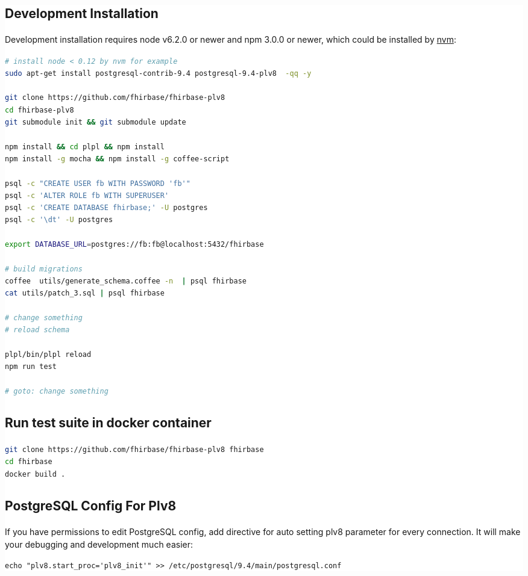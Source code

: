 ## Development Installation

Development installation requires node v6.2.0 or newer
and npm 3.0.0 or newer, which could be installed by [nvm][]:

[nvm]: https://github.com/creationix/nvm

```sh
# install node < 0.12 by nvm for example
sudo apt-get install postgresql-contrib-9.4 postgresql-9.4-plv8  -qq -y

git clone https://github.com/fhirbase/fhirbase-plv8
cd fhirbase-plv8
git submodule init && git submodule update

npm install && cd plpl && npm install
npm install -g mocha && npm install -g coffee-script

psql -c "CREATE USER fb WITH PASSWORD 'fb'"
psql -c 'ALTER ROLE fb WITH SUPERUSER'
psql -c 'CREATE DATABASE fhirbase;' -U postgres
psql -c '\dt' -U postgres

export DATABASE_URL=postgres://fb:fb@localhost:5432/fhirbase

# build migrations
coffee  utils/generate_schema.coffee -n  | psql fhirbase
cat utils/patch_3.sql | psql fhirbase

# change something
# reload schema

plpl/bin/plpl reload
npm run test

# goto: change something
```

## Run test suite in docker container

```sh
git clone https://github.com/fhirbase/fhirbase-plv8 fhirbase
cd fhirbase
docker build .
```

## PostgreSQL Config For Plv8

If you have permissions to edit PostgreSQL config, add directive for auto setting plv8 parameter for every connection. It will make your debugging and development much easier:

```
echo "plv8.start_proc='plv8_init'" >> /etc/postgresql/9.4/main/postgresql.conf
```
